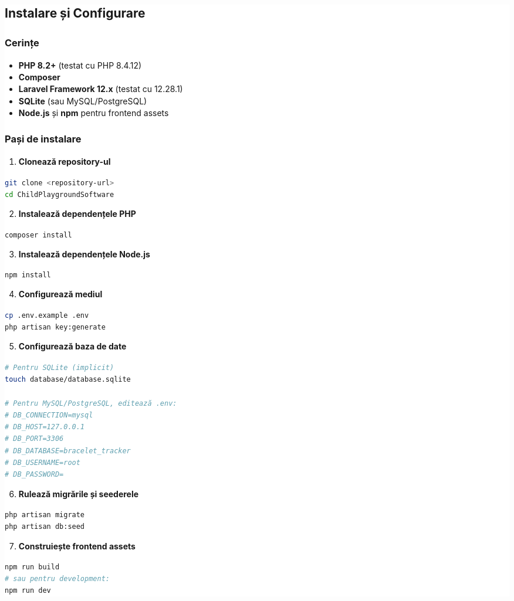 ## Instalare și Configurare

### Cerințe
- **PHP 8.2+** (testat cu PHP 8.4.12)
- **Composer**
- **Laravel Framework 12.x** (testat cu 12.28.1)
- **SQLite** (sau MySQL/PostgreSQL)
- **Node.js** și **npm** pentru frontend assets

### Pași de instalare

1. **Clonează repository-ul**
```bash
git clone <repository-url>
cd ChildPlaygroundSoftware
```

2. **Instalează dependențele PHP**
```bash
composer install
```

3. **Instalează dependențele Node.js**
```bash
npm install
```

4. **Configurează mediul**
```bash
cp .env.example .env
php artisan key:generate
```

5. **Configurează baza de date**
```bash
# Pentru SQLite (implicit)
touch database/database.sqlite

# Pentru MySQL/PostgreSQL, editează .env:
# DB_CONNECTION=mysql
# DB_HOST=127.0.0.1
# DB_PORT=3306
# DB_DATABASE=bracelet_tracker
# DB_USERNAME=root
# DB_PASSWORD=
```

6. **Rulează migrările și seederele**
```bash
php artisan migrate
php artisan db:seed
```

7. **Construiește frontend assets**
```bash
npm run build
# sau pentru development:
npm run dev
```
